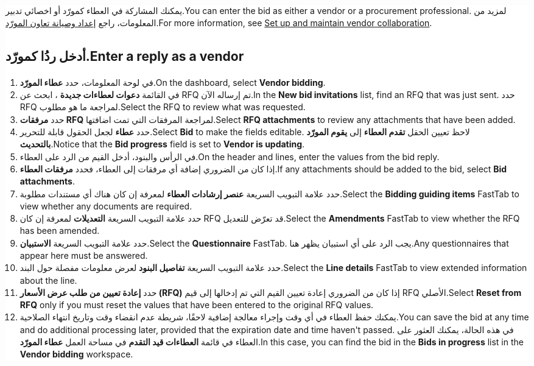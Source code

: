 <span data-ttu-id="98b1f-109">يمكنك المشاركة في العطاء كمورّد أو اخصائي تدبير.</span><span class="sxs-lookup"><span data-stu-id="98b1f-109">You can enter the bid as either a vendor or a procurement professional.</span></span> <span data-ttu-id="98b1f-110">لمزيد من المعلومات، راجع [إعداد وصيانة تعاون المورّد](../set-up-maintain-vendor-collaboration.md).</span><span class="sxs-lookup"><span data-stu-id="98b1f-110">For more information, see [Set up and maintain vendor collaboration](../set-up-maintain-vendor-collaboration.md).</span></span>

## <a name="enter-a-reply-as-a-vendor"></a><span data-ttu-id="98b1f-111">أدخل ردُا كمورّد.</span><span class="sxs-lookup"><span data-stu-id="98b1f-111">Enter a reply as a vendor</span></span>

1. <span data-ttu-id="98b1f-112">في لوحة المعلومات، حدد **عطاء المورّد‬**.</span><span class="sxs-lookup"><span data-stu-id="98b1f-112">On the dashboard, select **Vendor bidding**.</span></span>
2. <span data-ttu-id="98b1f-113">في القائمة **دعوات لعطاءات جديدة‬** ، ابحث عن RFQ تم إرساله الآن.</span><span class="sxs-lookup"><span data-stu-id="98b1f-113">In the **New bid invitations** list, find an RFQ that was just sent.</span></span> <span data-ttu-id="98b1f-114">حدد RFQ لمراجعة ما هو مطلوب.</span><span class="sxs-lookup"><span data-stu-id="98b1f-114">Select the RFQ to review what was requested.</span></span>
3. <span data-ttu-id="98b1f-115">حدد **مرفقات RFQ** لمراجعة المرفقات التي تمت اضافتها.</span><span class="sxs-lookup"><span data-stu-id="98b1f-115">Select **RFQ attachments** to review any attachments that have been added.</span></span>
4. <span data-ttu-id="98b1f-116">حدد **عطاء** لجعل الحقول قابلة للتحرير.</span><span class="sxs-lookup"><span data-stu-id="98b1f-116">Select **Bid** to make the fields editable.</span></span> <span data-ttu-id="98b1f-117">لاحظ تعيين الحقل **تقدم العطاء** إلى **يقوم المورّد بالتحديث‬**.</span><span class="sxs-lookup"><span data-stu-id="98b1f-117">Notice that the **Bid progress** field is set to **Vendor is updating**.</span></span>
5. <span data-ttu-id="98b1f-118">في الرأس والبنود، أدخل القيم من الرد على العطاء.</span><span class="sxs-lookup"><span data-stu-id="98b1f-118">On the header and lines, enter the values from the bid reply.</span></span>
6. <span data-ttu-id="98b1f-119">إذا كان من الضروري إضافة أي مرفقات إلى العطاء، فحدد **مرفقات العطاء**.</span><span class="sxs-lookup"><span data-stu-id="98b1f-119">If any attachments should be added to the bid, select **Bid attachments**.</span></span>
7. <span data-ttu-id="98b1f-120">حدد علامة التبويب السريعة **عنصر إرشادات العطاء‬‬** لمعرفة إن كان هناك أي مستندات مطلوبة.</span><span class="sxs-lookup"><span data-stu-id="98b1f-120">Select the **Bidding guiding items** FastTab to view whether any documents are required.</span></span>
8. <span data-ttu-id="98b1f-121">حدد علامة التبويب السريعة **التعديلات** لمعرفة إن كان RFQ قد تعرّض للتعديل.</span><span class="sxs-lookup"><span data-stu-id="98b1f-121">Select the **Amendments** FastTab to view whether the RFQ has been amended.</span></span>
9. <span data-ttu-id="98b1f-122">حدد علامة التبويب السريعة **الاستبيان‬**.</span><span class="sxs-lookup"><span data-stu-id="98b1f-122">Select the **Questionnaire** FastTab.</span></span> <span data-ttu-id="98b1f-123">يجب الرد على أي استبيان يظهر هنا.</span><span class="sxs-lookup"><span data-stu-id="98b1f-123">Any questionnaires that appear here must be answered.</span></span>
10. <span data-ttu-id="98b1f-124">حدد علامة التبويب السريعة **تفاصيل البنود** لعرض معلومات مفصلة حول البند.</span><span class="sxs-lookup"><span data-stu-id="98b1f-124">Select the **Line details** FastTab to view extended information about the line.</span></span>
11. <span data-ttu-id="98b1f-125">حدد **إعادة تعيين من طلب عرض الأسعار (RFQ)‬** إذا كان من الضروري إعادة تعيين القيم التي تم إدخالها إلى قيم RFQ الأصلي.</span><span class="sxs-lookup"><span data-stu-id="98b1f-125">Select **Reset from RFQ** only if you must reset the values that have been entered to the original RFQ values.</span></span>
12. <span data-ttu-id="98b1f-126">يمكنك حفظ العطاء في أي وقت وإجراء معالجة إضافية لاحقًا، شريطة عدم انقضاء وقت وتاريخ انتهاء الصلاحية.</span><span class="sxs-lookup"><span data-stu-id="98b1f-126">You can save the bid at any time and do additional processing later, provided that the expiration date and time haven't passed.</span></span> <span data-ttu-id="98b1f-127">في هذه الحالة، يمكنك العثور على العطاء في قائمة **العطاءات قيد التقدم‬** في مساحة العمل **عطاء المورّد‬**.</span><span class="sxs-lookup"><span data-stu-id="98b1f-127">In this case, you can find the bid in the **Bids in progress** list in the **Vendor bidding** workspace.</span></span>